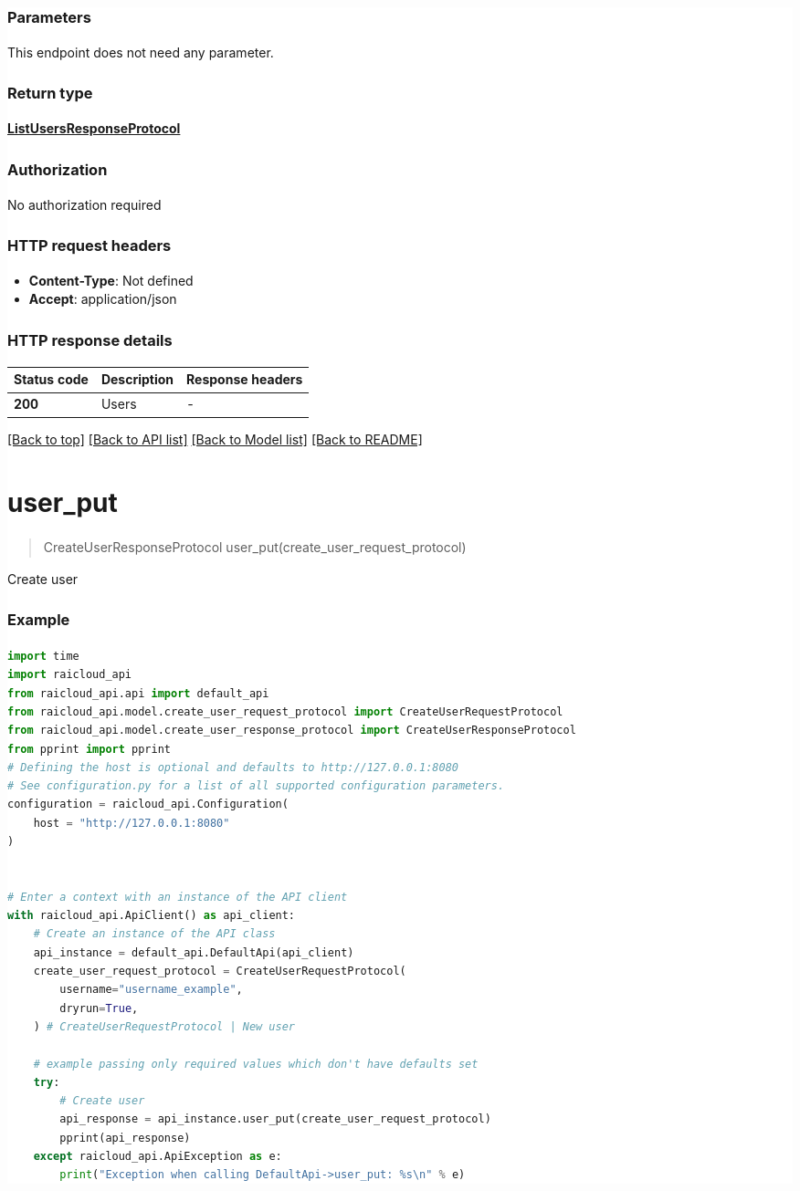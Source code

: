 ### Parameters
This endpoint does not need any parameter.

### Return type

[**ListUsersResponseProtocol**](ListUsersResponseProtocol.md)

### Authorization

No authorization required

### HTTP request headers

 - **Content-Type**: Not defined
 - **Accept**: application/json

### HTTP response details
| Status code | Description | Response headers |
|-------------|-------------|------------------|
**200** | Users |  -  |

[[Back to top]](#) [[Back to API list]](../README.md#documentation-for-api-endpoints) [[Back to Model list]](../README.md#documentation-for-models) [[Back to README]](../README.md)

# **user_put**
> CreateUserResponseProtocol user_put(create_user_request_protocol)

Create user

### Example

```python
import time
import raicloud_api
from raicloud_api.api import default_api
from raicloud_api.model.create_user_request_protocol import CreateUserRequestProtocol
from raicloud_api.model.create_user_response_protocol import CreateUserResponseProtocol
from pprint import pprint
# Defining the host is optional and defaults to http://127.0.0.1:8080
# See configuration.py for a list of all supported configuration parameters.
configuration = raicloud_api.Configuration(
    host = "http://127.0.0.1:8080"
)


# Enter a context with an instance of the API client
with raicloud_api.ApiClient() as api_client:
    # Create an instance of the API class
    api_instance = default_api.DefaultApi(api_client)
    create_user_request_protocol = CreateUserRequestProtocol(
        username="username_example",
        dryrun=True,
    ) # CreateUserRequestProtocol | New user

    # example passing only required values which don't have defaults set
    try:
        # Create user
        api_response = api_instance.user_put(create_user_request_protocol)
        pprint(api_response)
    except raicloud_api.ApiException as e:
        print("Exception when calling DefaultApi->user_put: %s\n" % e)
```
